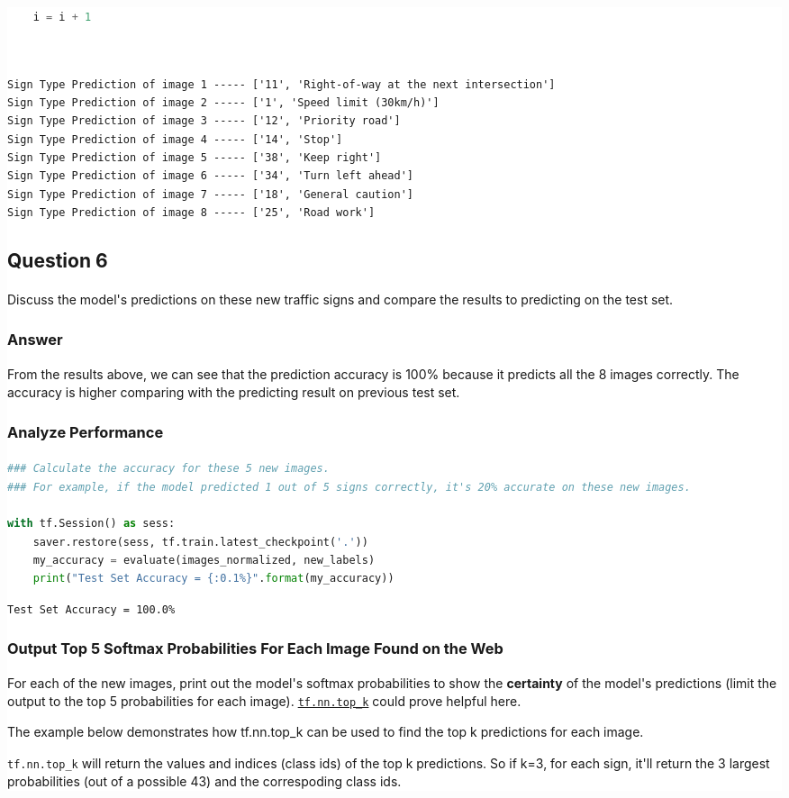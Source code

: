 ```python
    i = i + 1

    
```

    Sign Type Prediction of image 1 ----- ['11', 'Right-of-way at the next intersection']
    Sign Type Prediction of image 2 ----- ['1', 'Speed limit (30km/h)']
    Sign Type Prediction of image 3 ----- ['12', 'Priority road']
    Sign Type Prediction of image 4 ----- ['14', 'Stop']
    Sign Type Prediction of image 5 ----- ['38', 'Keep right']
    Sign Type Prediction of image 6 ----- ['34', 'Turn left ahead']
    Sign Type Prediction of image 7 ----- ['18', 'General caution']
    Sign Type Prediction of image 8 ----- ['25', 'Road work']


## Question 6
Discuss the model's predictions on these new traffic signs and compare the results to predicting on the test set.
### Answer
From the results above, we can see that the prediction accuracy is 100% because it predicts all the 8 images correctly. The accuracy is higher comparing with the predicting result on previous test set.

### Analyze Performance


```python
### Calculate the accuracy for these 5 new images. 
### For example, if the model predicted 1 out of 5 signs correctly, it's 20% accurate on these new images.

with tf.Session() as sess:
    saver.restore(sess, tf.train.latest_checkpoint('.'))
    my_accuracy = evaluate(images_normalized, new_labels)
    print("Test Set Accuracy = {:0.1%}".format(my_accuracy))

```

    Test Set Accuracy = 100.0%


### Output Top 5 Softmax Probabilities For Each Image Found on the Web

For each of the new images, print out the model's softmax probabilities to show the **certainty** of the model's predictions (limit the output to the top 5 probabilities for each image). [`tf.nn.top_k`](https://www.tensorflow.org/versions/r0.12/api_docs/python/nn.html#top_k) could prove helpful here. 

The example below demonstrates how tf.nn.top_k can be used to find the top k predictions for each image.

`tf.nn.top_k` will return the values and indices (class ids) of the top k predictions. So if k=3, for each sign, it'll return the 3 largest probabilities (out of a possible 43) and the correspoding class ids.
